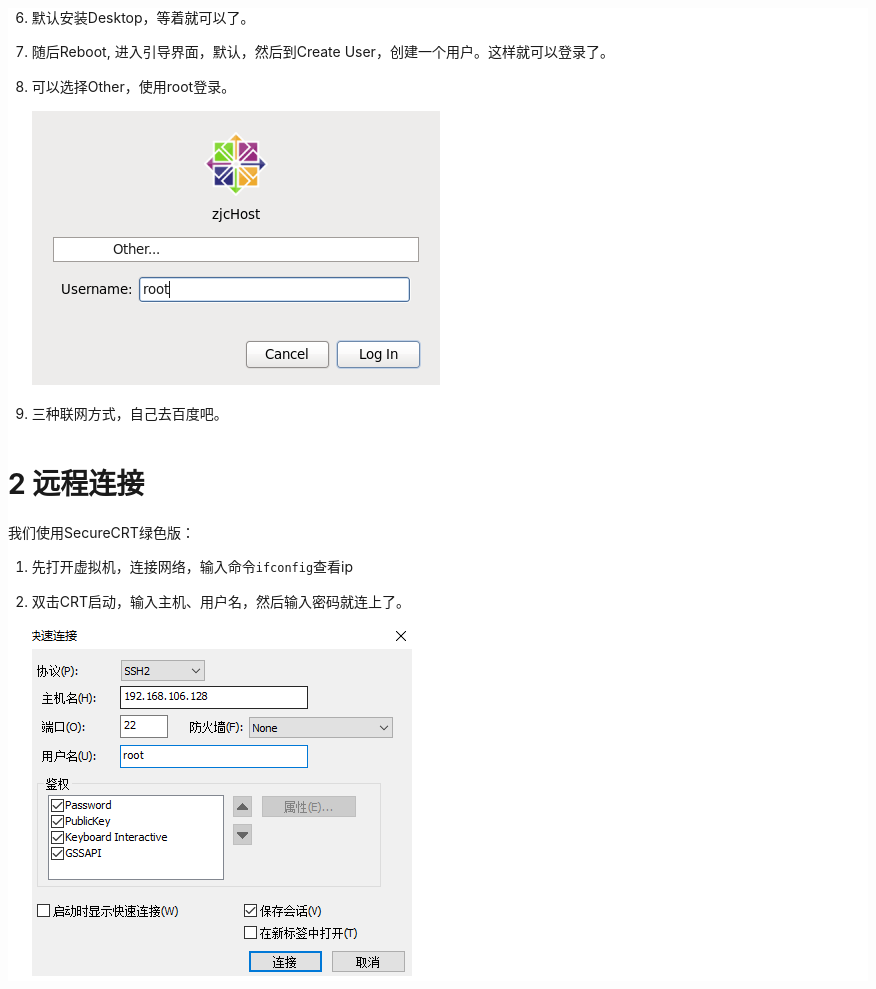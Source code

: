 6. 默认安装Desktop，等着就可以了。

7. 随后Reboot, 进入引导界面，默认，然后到Create User，创建一个用户。这样就可以登录了。

8. 可以选择Other，使用root登录。

    ![image-20210428111342520](images/image-20210428111342520.png)

9. 三种联网方式，自己去百度吧。



# 2  远程连接

我们使用SecureCRT绿色版：

1. 先打开虚拟机，连接网络，输入命令`ifconfig`查看ip

2. 双击CRT启动，输入主机、用户名，然后输入密码就连上了。

    ![image-20210428112213200](images/image-20210428112213200.png)
